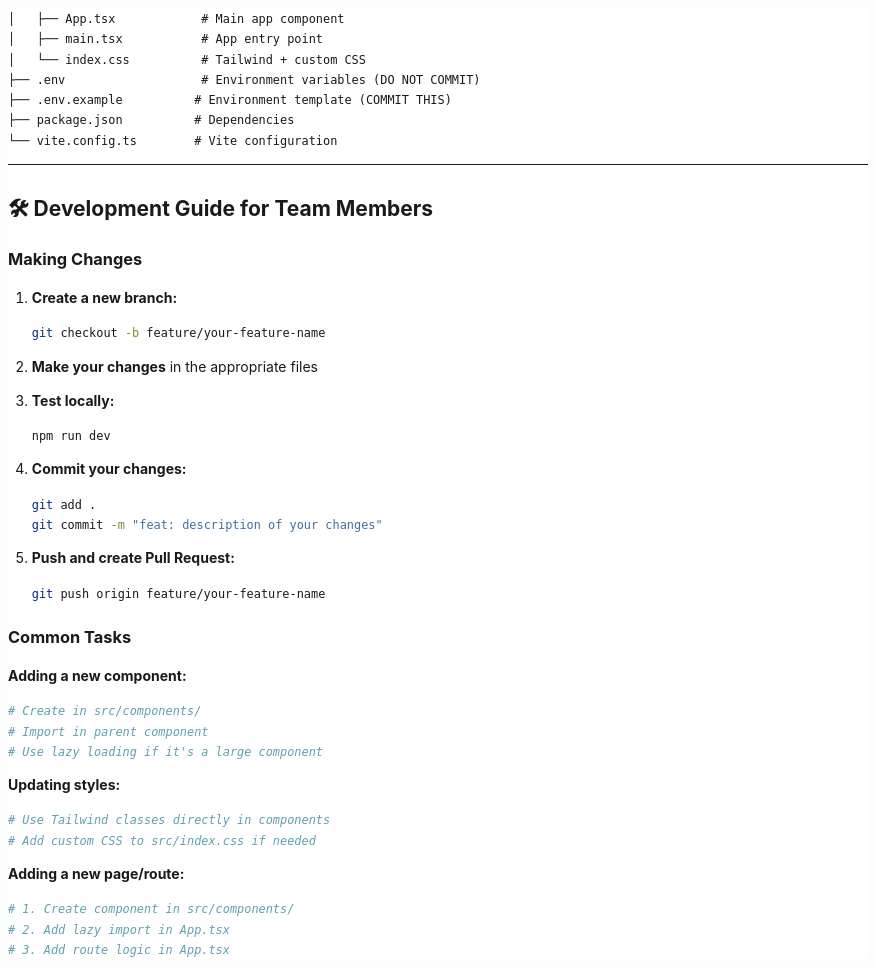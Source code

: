 ```
│   ├── App.tsx            # Main app component
│   ├── main.tsx           # App entry point
│   └── index.css          # Tailwind + custom CSS
├── .env                   # Environment variables (DO NOT COMMIT)
├── .env.example          # Environment template (COMMIT THIS)
├── package.json          # Dependencies
└── vite.config.ts        # Vite configuration
```

---

## 🛠️ Development Guide for Team Members

### Making Changes

1. **Create a new branch:**
   ```bash
   git checkout -b feature/your-feature-name
   ```

2. **Make your changes** in the appropriate files

3. **Test locally:**
   ```bash
   npm run dev
   ```

4. **Commit your changes:**
   ```bash
   git add .
   git commit -m "feat: description of your changes"
   ```

5. **Push and create Pull Request:**
   ```bash
   git push origin feature/your-feature-name
   ```

### Common Tasks

**Adding a new component:**
```bash
# Create in src/components/
# Import in parent component
# Use lazy loading if it's a large component
```

**Updating styles:**
```bash
# Use Tailwind classes directly in components
# Add custom CSS to src/index.css if needed
```

**Adding a new page/route:**
```bash
# 1. Create component in src/components/
# 2. Add lazy import in App.tsx
# 3. Add route logic in App.tsx
```
